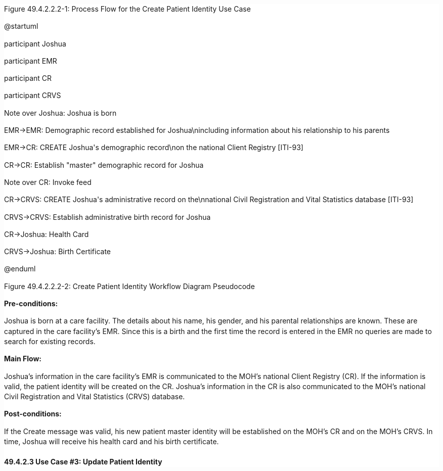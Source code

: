 Figure 49.4.2.2.2-1: Process Flow for the Create Patient Identity Use
Case

@startuml

participant Joshua

participant EMR

participant CR

participant CRVS

Note over Joshua: Joshua is born

EMR-\>EMR: Demographic record established for Joshua\\nincluding
information about his relationship to his parents

EMR-\>CR: CREATE Joshua's demographic record\\non the national Client
Registry \[ITI-93\]

CR-\>CR: Establish "master" demographic record for Joshua

Note over CR: Invoke feed

CR-\>CRVS: CREATE Joshua's administrative record on the\\nnational Civil
Registration and Vital Statistics database \[ITI-93\]

CRVS-\>CRVS: Establish administrative birth record for Joshua

CR-\>Joshua: Health Card

CRVS-\>Joshua: Birth Certificate

@enduml

Figure 49.4.2.2.2-2: Create Patient Identity Workflow Diagram Pseudocode

**Pre-conditions:**

Joshua is born at a care facility. The details about his name, his
gender, and his parental relationships are known. These are captured in
the care facility’s EMR. Since this is a birth and the first time the
record is entered in the EMR no queries are made to search for existing
records.

**Main Flow:**

Joshua’s information in the care facility’s EMR is communicated to the
MOH’s national Client Registry (CR). If the information is valid, the
patient identity will be created on the CR. Joshua’s information in the
CR is also communicated to the MOH’s national Civil Registration and
Vital Statistics (CRVS) database.

**Post-conditions:**

If the Create message was valid, his new patient master identity will be
established on the MOH’s CR and on the MOH’s CRVS. In time, Joshua will
receive his health card and his birth certificate.

#### 49.4.2.3 Use Case \#3: Update Patient Identity
